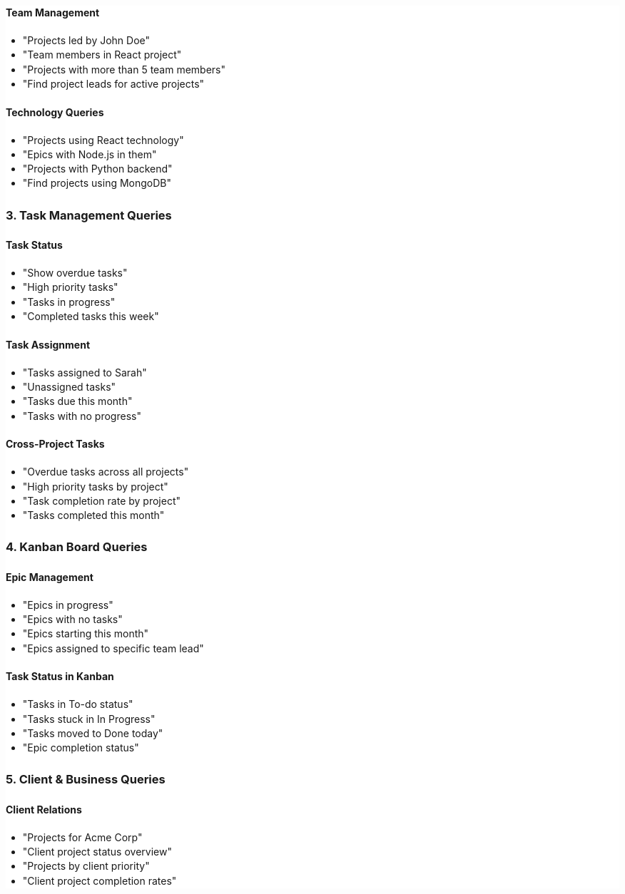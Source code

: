#### Team Management
- "Projects led by John Doe"
- "Team members in React project"
- "Projects with more than 5 team members"
- "Find project leads for active projects"

#### Technology Queries
- "Projects using React technology"
- "Epics with Node.js in them"
- "Projects with Python backend"
- "Find projects using MongoDB"

### 3. Task Management Queries

#### Task Status
- "Show overdue tasks"
- "High priority tasks"
- "Tasks in progress"
- "Completed tasks this week"

#### Task Assignment
- "Tasks assigned to Sarah"
- "Unassigned tasks"
- "Tasks due this month"
- "Tasks with no progress"

#### Cross-Project Tasks
- "Overdue tasks across all projects"
- "High priority tasks by project"
- "Task completion rate by project"
- "Tasks completed this month"

### 4. Kanban Board Queries

#### Epic Management
- "Epics in progress"
- "Epics with no tasks"
- "Epics starting this month"
- "Epics assigned to specific team lead"

#### Task Status in Kanban
- "Tasks in To-do status"
- "Tasks stuck in In Progress"
- "Tasks moved to Done today"
- "Epic completion status"

### 5. Client & Business Queries

#### Client Relations
- "Projects for Acme Corp"
- "Client project status overview"
- "Projects by client priority"
- "Client project completion rates"
